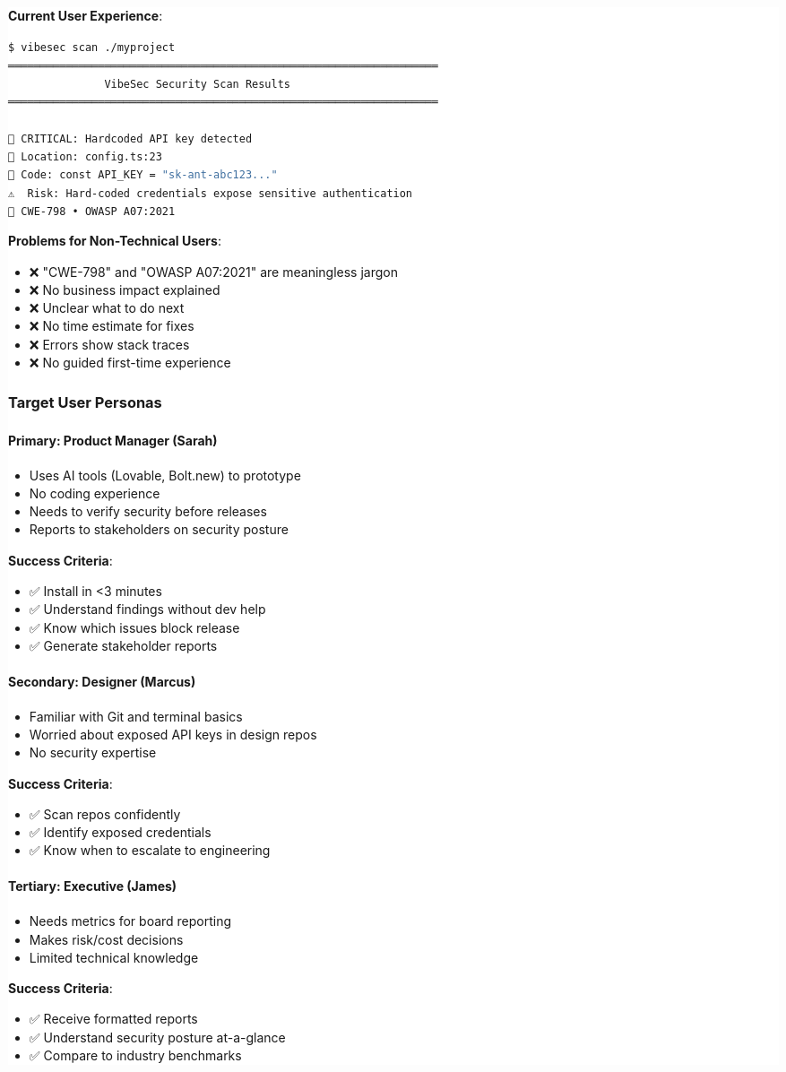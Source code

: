 **Current User Experience**:
```bash
$ vibesec scan ./myproject
═══════════════════════════════════════════════════════════════════
               VibeSec Security Scan Results
═══════════════════════════════════════════════════════════════════

🔴 CRITICAL: Hardcoded API key detected
📍 Location: config.ts:23
📝 Code: const API_KEY = "sk-ant-abc123..."
⚠️  Risk: Hard-coded credentials expose sensitive authentication
🔖 CWE-798 • OWASP A07:2021
```

**Problems for Non-Technical Users**:
- ❌ "CWE-798" and "OWASP A07:2021" are meaningless jargon
- ❌ No business impact explained
- ❌ Unclear what to do next
- ❌ No time estimate for fixes
- ❌ Errors show stack traces
- ❌ No guided first-time experience

### Target User Personas

#### Primary: Product Manager (Sarah)
- Uses AI tools (Lovable, Bolt.new) to prototype
- No coding experience
- Needs to verify security before releases
- Reports to stakeholders on security posture

**Success Criteria**:
- ✅ Install in <3 minutes
- ✅ Understand findings without dev help
- ✅ Know which issues block release
- ✅ Generate stakeholder reports

#### Secondary: Designer (Marcus)
- Familiar with Git and terminal basics
- Worried about exposed API keys in design repos
- No security expertise

**Success Criteria**:
- ✅ Scan repos confidently
- ✅ Identify exposed credentials
- ✅ Know when to escalate to engineering

#### Tertiary: Executive (James)
- Needs metrics for board reporting
- Makes risk/cost decisions
- Limited technical knowledge

**Success Criteria**:
- ✅ Receive formatted reports
- ✅ Understand security posture at-a-glance
- ✅ Compare to industry benchmarks
